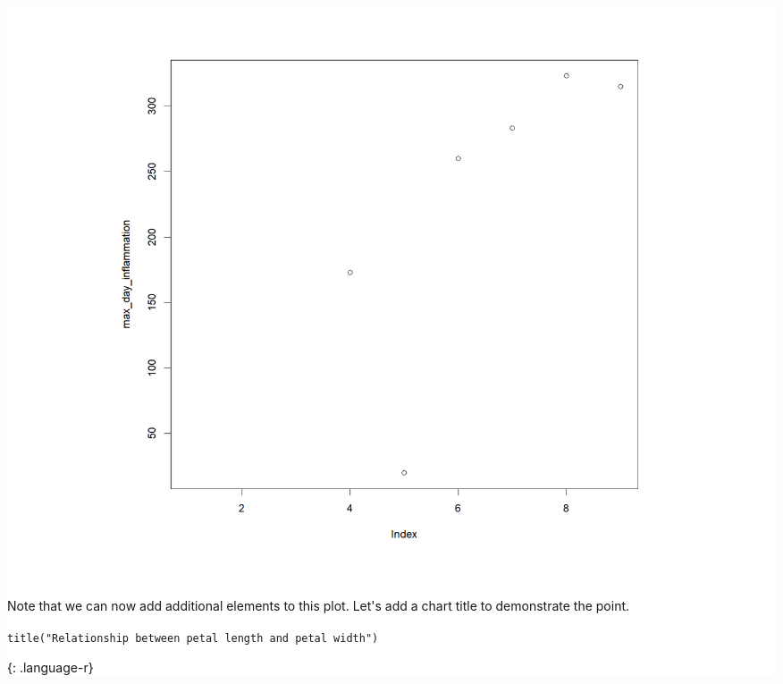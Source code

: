 <img src="../fig/rmd-03-introduction-to-R-data-plotting-unnamed-chunk-37-1.png" title="plot of chunk unnamed-chunk-37" alt="plot of chunk unnamed-chunk-37" width="612" style="display: block; margin: auto;" />

&nbsp;

Note that we can now add additional elements to this plot. Let's add a chart title to demonstrate the point.


~~~
title("Relationship between petal length and petal width")
~~~
{: .language-r}
